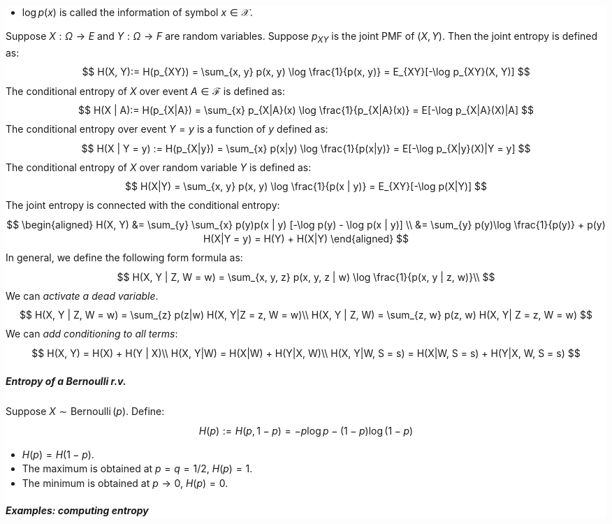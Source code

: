 - $\log p(x)$ is called the information of symbol $x \in \mathcal X$.

Suppose $X: \Omega \to E$ and $Y: \Omega \to F$ are random variables. Suppose $p_{XY}$ is the joint PMF of $(X, Y)$. Then the joint entropy is defined as:
$$
H(X, Y):= H(p_{XY}) = \sum_{x, y} p(x, y) \log \frac{1}{p(x, y)} = E_{XY}[-\log p_{XY}(X, Y)]
$$
The conditional entropy of $X$ over event $A \in \mathcal F$ is defined as:
$$
H(X | A):= H(p_{X|A}) = \sum_{x} p_{X|A}(x) \log \frac{1}{p_{X|A}(x)} = E[-\log p_{X|A}(X)|A]
$$
The conditional entropy over event $Y = y$ is a function of $y$ defined as:
$$
H(X | Y = y) := H(p_{X|y}) = \sum_{x} p(x|y) \log \frac{1}{p(x|y)} = E[-\log p_{X|y}(X)|Y = y]
$$
The conditional entropy of $X$ over random variable $Y$ is defined as:
$$
H(X|Y) = \sum_{x, y} p(x, y) \log \frac{1}{p(x | y)} = E_{XY}[-\log p(X|Y)]
$$
The joint entropy is connected with the conditional entropy:
$$
\begin{aligned}
H(X, Y) &= \sum_{y} \sum_{x} p(y)p(x | y) [-\log p(y) - \log p(x | y)] \\
&= \sum_{y} p(y)\log \frac{1}{p(y)} + p(y) H(X|Y = y) = H(Y) + H(X|Y)
\end{aligned}
$$
In general, we define the following form formula as:
$$
H(X, Y | Z, W = w) = \sum_{x, y, z} p(x, y, z | w) \log \frac{1}{p(x, y | z, w)}\\
$$
We can *activate a dead variable*.
$$
H(X, Y | Z, W = w) = \sum_{z} p(z|w) H(X, Y|Z = z, W = w)\\
H(X, Y | Z, W) = \sum_{z, w} p(z, w) H(X, Y| Z = z, W = w)
$$
We can *add conditioning to all terms*:
$$
H(X, Y) = H(X) + H(Y | X)\\
H(X, Y|W) = H(X|W) + H(Y|X, W)\\
H(X, Y|W, S = s) = H(X|W, S = s) + H(Y|X, W, S = s)
$$
##### Entropy of a Bernoulli r.v.

 Suppose $X \sim \operatorname{Bernoulli}(p)$. Define:
$$
H(p):=H(p, 1-p) = - p \log p - (1 - p) \log (1 - p)
$$

- $H(p) = H(1 - p)$.
- The maximum is obtained at $p = q = 1/2$, $H(p) = 1$.
- The minimum is obtained at $p \to 0$, $H(p) = 0$.

##### Examples: computing entropy
